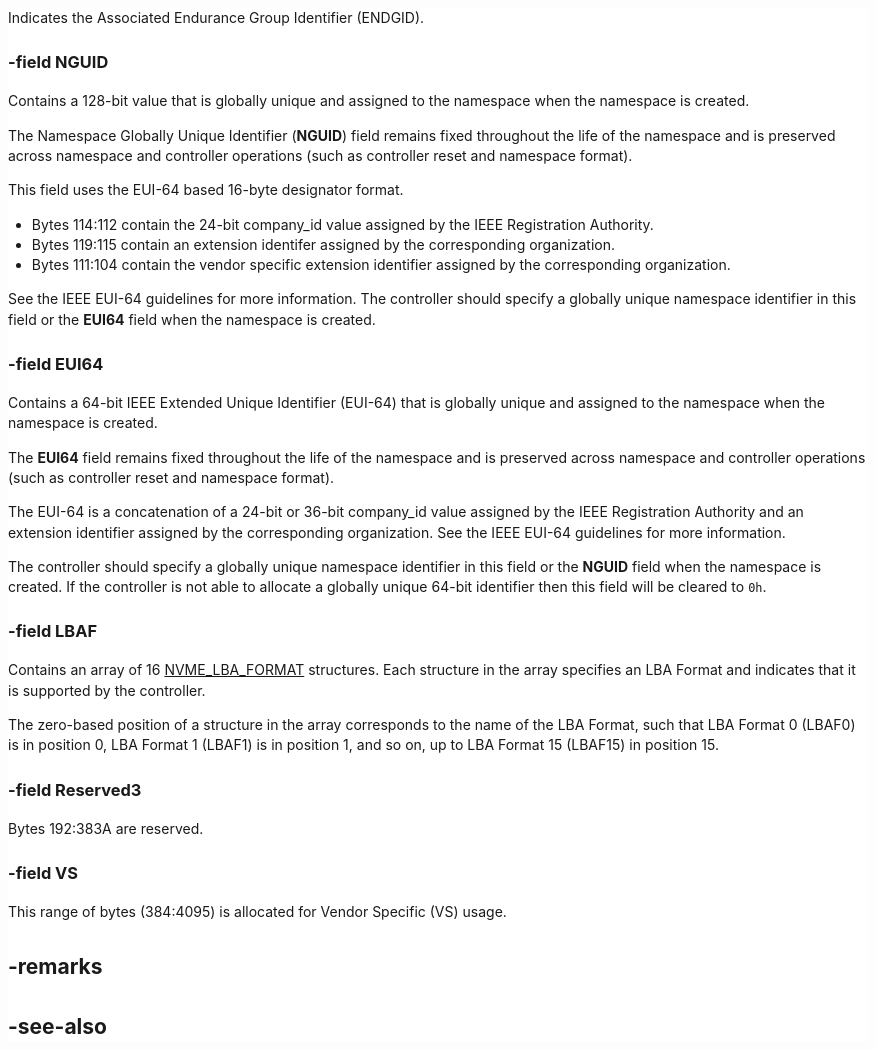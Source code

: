 Indicates the Associated Endurance Group Identifier (ENDGID).

### -field NGUID

Contains a 128-bit value that is globally unique and assigned to the namespace when the namespace is created.

The Namespace Globally Unique Identifier (**NGUID**) field remains fixed throughout the life of the namespace and is preserved across namespace and controller operations (such as controller reset and namespace format).

This field uses the EUI-64 based 16-byte designator format.

- Bytes 114:112 contain the 24-bit company_id value assigned by the IEEE Registration Authority.
- Bytes 119:115 contain an extension identifer assigned by the corresponding organization.
- Bytes 111:104 contain the vendor specific extension identifier assigned by the corresponding organization.

See the IEEE EUI-64 guidelines for more information. The controller should specify a globally unique namespace identifier in this field or the **EUI64** field when the namespace is created.

### -field EUI64

Contains a 64-bit IEEE Extended Unique Identifier (EUI-64) that is globally unique and assigned to the namespace when the namespace is created.

The **EUI64** field remains fixed throughout the life of the namespace and is preserved across namespace and controller operations (such as controller reset and namespace format).

The EUI-64 is a concatenation of a 24-bit or 36-bit company_id value assigned by the IEEE Registration Authority and an extension identifier assigned by the corresponding
organization. See the IEEE EUI-64 guidelines for more information.

The controller should specify a globally unique namespace identifier in this field or the **NGUID** field when the namespace is created. If the controller is not able to allocate a globally unique 64-bit identifier then this field will be cleared to `0h`.

### -field LBAF

Contains an array of 16 [NVME_LBA_FORMAT](ns-nvme-nvme_lba_format.md) structures. Each structure in the array specifies an LBA Format and indicates that it is supported by the controller.

The zero-based position of a structure in the array corresponds to the name of the LBA Format, such that LBA Format 0 (LBAF0) is in position 0, LBA Format 1 (LBAF1) is in position 1, and so on, up to LBA Format 15 (LBAF15) in position 15.

### -field Reserved3

Bytes 192:383A are reserved.

### -field VS

This range of bytes (384:4095) is allocated for Vendor Specific (VS) usage.

## -remarks

## -see-also

